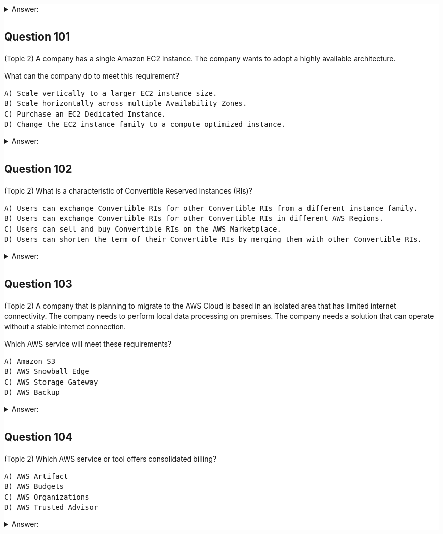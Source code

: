 <details><summary>Answer:</summary></details>

<h2>Question 101</h2>
(Topic 2) A company has a single Amazon EC2 instance. The company wants to adopt a highly available architecture.

What can the company do to meet this requirement?

<pre>
A) Scale vertically to a larger EC2 instance size.
B) Scale horizontally across multiple Availability Zones.
C) Purchase an EC2 Dedicated Instance.
D) Change the EC2 instance family to a compute optimized instance.
</pre>

<details><summary>Answer:</summary></details>

<h2>Question 102</h2>
(Topic 2) What is a characteristic of Convertible Reserved Instances (RIs)?

<pre>
A) Users can exchange Convertible RIs for other Convertible RIs from a different instance family.
B) Users can exchange Convertible RIs for other Convertible RIs in different AWS Regions.
C) Users can sell and buy Convertible RIs on the AWS Marketplace.
D) Users can shorten the term of their Convertible RIs by merging them with other Convertible RIs.
</pre>

<details><summary>Answer:</summary></details>

<h2>Question 103</h2>
(Topic 2) A company that is planning to migrate to the AWS Cloud is based in an isolated area that has limited internet connectivity. The company needs to perform local data processing on premises. The company needs a solution that can operate without a stable internet connection.

Which AWS service will meet these requirements?

<pre>
A) Amazon S3
B) AWS Snowball Edge
C) AWS Storage Gateway
D) AWS Backup
</pre>

<details><summary>Answer:</summary></details>

<h2>Question 104</h2>
(Topic 2) Which AWS service or tool offers consolidated billing?

<pre>
A) AWS Artifact
B) AWS Budgets
C) AWS Organizations
D) AWS Trusted Advisor
</pre>

<details><summary>Answer:</summary></details>
